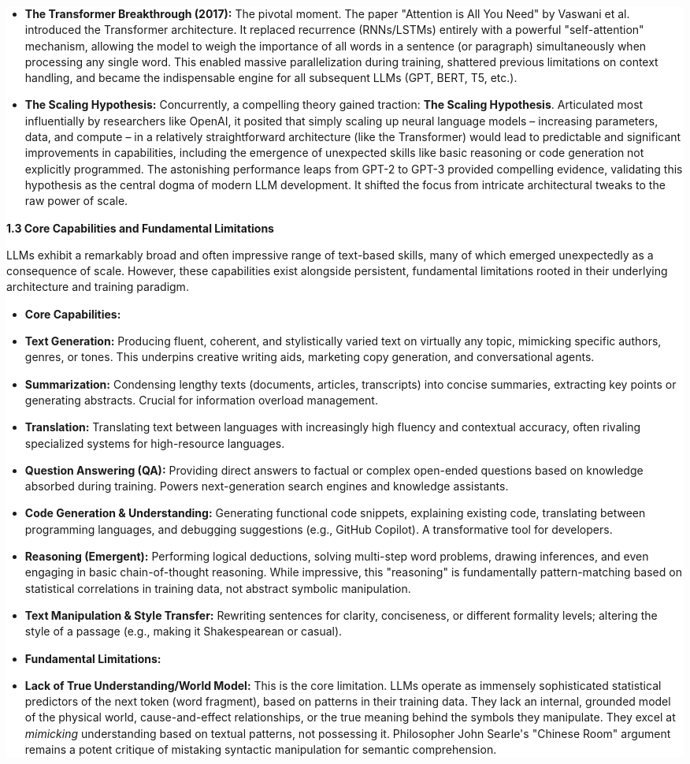 *   **The Transformer Breakthrough (2017):** The pivotal moment. The paper "Attention is All You Need" by Vaswani et al. introduced the Transformer architecture. It replaced recurrence (RNNs/LSTMs) entirely with a powerful "self-attention" mechanism, allowing the model to weigh the importance of all words in a sentence (or paragraph) simultaneously when processing any single word. This enabled massive parallelization during training, shattered previous limitations on context handling, and became the indispensable engine for all subsequent LLMs (GPT, BERT, T5, etc.).

*   **The Scaling Hypothesis:** Concurrently, a compelling theory gained traction: **The Scaling Hypothesis**. Articulated most influentially by researchers like OpenAI, it posited that simply scaling up neural language models – increasing parameters, data, and compute – in a relatively straightforward architecture (like the Transformer) would lead to predictable and significant improvements in capabilities, including the emergence of unexpected skills like basic reasoning or code generation not explicitly programmed. The astonishing performance leaps from GPT-2 to GPT-3 provided compelling evidence, validating this hypothesis as the central dogma of modern LLM development. It shifted the focus from intricate architectural tweaks to the raw power of scale.

**1.3 Core Capabilities and Fundamental Limitations**

LLMs exhibit a remarkably broad and often impressive range of text-based skills, many of which emerged unexpectedly as a consequence of scale. However, these capabilities exist alongside persistent, fundamental limitations rooted in their underlying architecture and training paradigm.

*   **Core Capabilities:**

*   **Text Generation:** Producing fluent, coherent, and stylistically varied text on virtually any topic, mimicking specific authors, genres, or tones. This underpins creative writing aids, marketing copy generation, and conversational agents.

*   **Summarization:** Condensing lengthy texts (documents, articles, transcripts) into concise summaries, extracting key points or generating abstracts. Crucial for information overload management.

*   **Translation:** Translating text between languages with increasingly high fluency and contextual accuracy, often rivaling specialized systems for high-resource languages.

*   **Question Answering (QA):** Providing direct answers to factual or complex open-ended questions based on knowledge absorbed during training. Powers next-generation search engines and knowledge assistants.

*   **Code Generation & Understanding:** Generating functional code snippets, explaining existing code, translating between programming languages, and debugging suggestions (e.g., GitHub Copilot). A transformative tool for developers.

*   **Reasoning (Emergent):** Performing logical deductions, solving multi-step word problems, drawing inferences, and even engaging in basic chain-of-thought reasoning. While impressive, this "reasoning" is fundamentally pattern-matching based on statistical correlations in training data, not abstract symbolic manipulation.

*   **Text Manipulation & Style Transfer:** Rewriting sentences for clarity, conciseness, or different formality levels; altering the style of a passage (e.g., making it Shakespearean or casual).

*   **Fundamental Limitations:**

*   **Lack of True Understanding/World Model:** This is the core limitation. LLMs operate as immensely sophisticated statistical predictors of the next token (word fragment), based on patterns in their training data. They lack an internal, grounded model of the physical world, cause-and-effect relationships, or the true meaning behind the symbols they manipulate. They excel at *mimicking* understanding based on textual patterns, not possessing it. Philosopher John Searle's "Chinese Room" argument remains a potent critique of mistaking syntactic manipulation for semantic comprehension.
